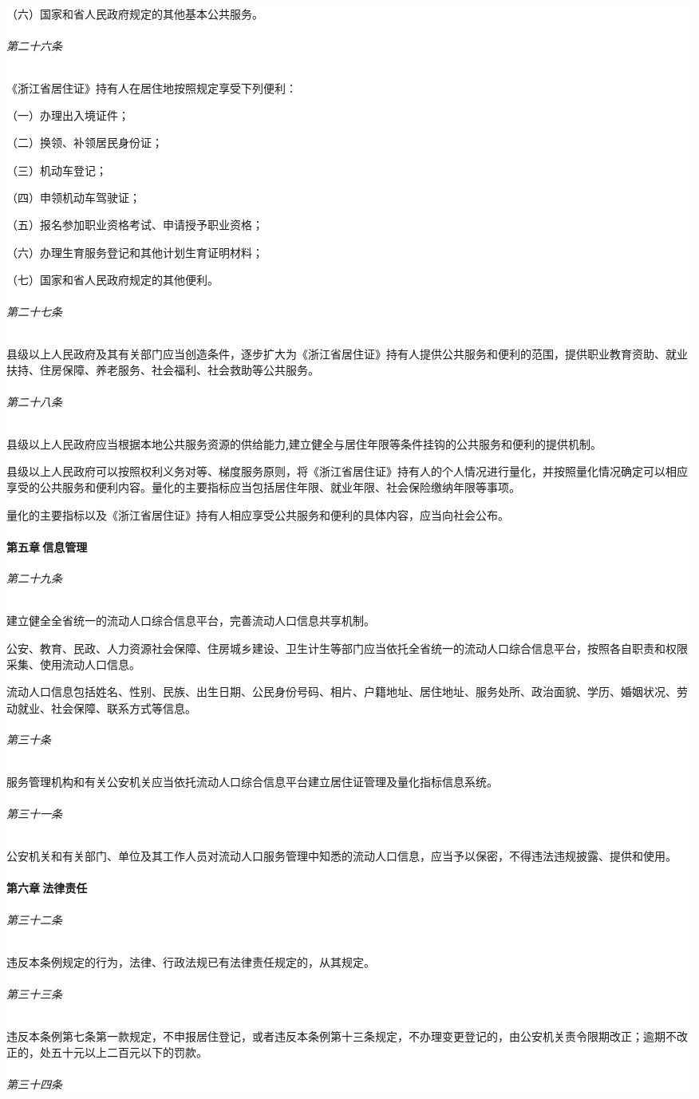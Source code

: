（六）国家和省人民政府规定的其他基本公共服务。

###### 第二十六条

《浙江省居住证》持有人在居住地按照规定享受下列便利：

（一）办理出入境证件；

（二）换领、补领居民身份证；

（三）机动车登记；

（四）申领机动车驾驶证；

（五）报名参加职业资格考试、申请授予职业资格；

（六）办理生育服务登记和其他计划生育证明材料；

（七）国家和省人民政府规定的其他便利。

###### 第二十七条

县级以上人民政府及其有关部门应当创造条件，逐步扩大为《浙江省居住证》持有人提供公共服务和便利的范围，提供职业教育资助、就业扶持、住房保障、养老服务、社会福利、社会救助等公共服务。

###### 第二十八条

县级以上人民政府应当根据本地公共服务资源的供给能力,建立健全与居住年限等条件挂钩的公共服务和便利的提供机制。

县级以上人民政府可以按照权利义务对等、梯度服务原则，将《浙江省居住证》持有人的个人情况进行量化，并按照量化情况确定可以相应享受的公共服务和便利内容。量化的主要指标应当包括居住年限、就业年限、社会保险缴纳年限等事项。

量化的主要指标以及《浙江省居住证》持有人相应享受公共服务和便利的具体内容，应当向社会公布。

#### 第五章 信息管理

###### 第二十九条

建立健全全省统一的流动人口综合信息平台，完善流动人口信息共享机制。

公安、教育、民政、人力资源社会保障、住房城乡建设、卫生计生等部门应当依托全省统一的流动人口综合信息平台，按照各自职责和权限采集、使用流动人口信息。

流动人口信息包括姓名、性别、民族、出生日期、公民身份号码、相片、户籍地址、居住地址、服务处所、政治面貌、学历、婚姻状况、劳动就业、社会保障、联系方式等信息。

###### 第三十条

服务管理机构和有关公安机关应当依托流动人口综合信息平台建立居住证管理及量化指标信息系统。

###### 第三十一条

公安机关和有关部门、单位及其工作人员对流动人口服务管理中知悉的流动人口信息，应当予以保密，不得违法违规披露、提供和使用。

#### 第六章 法律责任

###### 第三十二条

违反本条例规定的行为，法律、行政法规已有法律责任规定的，从其规定。

###### 第三十三条

违反本条例第七条第一款规定，不申报居住登记，或者违反本条例第十三条规定，不办理变更登记的，由公安机关责令限期改正；逾期不改正的，处五十元以上二百元以下的罚款。

###### 第三十四条
